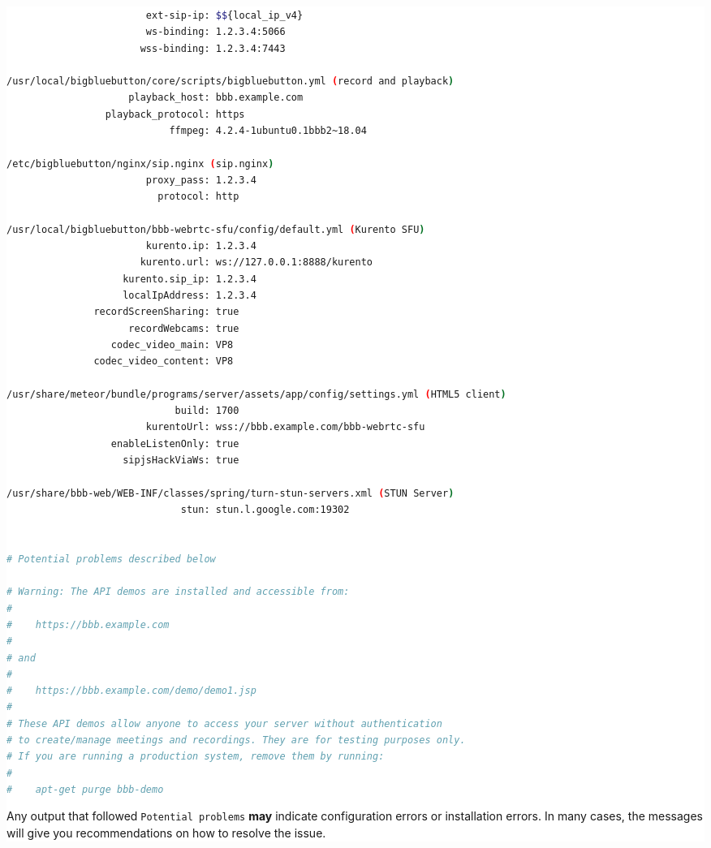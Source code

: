```bash
                        ext-sip-ip: $${local_ip_v4}
                        ws-binding: 1.2.3.4:5066
                       wss-binding: 1.2.3.4:7443

/usr/local/bigbluebutton/core/scripts/bigbluebutton.yml (record and playback)
                     playback_host: bbb.example.com
                 playback_protocol: https
                            ffmpeg: 4.2.4-1ubuntu0.1bbb2~18.04

/etc/bigbluebutton/nginx/sip.nginx (sip.nginx)
                        proxy_pass: 1.2.3.4
                          protocol: http

/usr/local/bigbluebutton/bbb-webrtc-sfu/config/default.yml (Kurento SFU)
                        kurento.ip: 1.2.3.4
                       kurento.url: ws://127.0.0.1:8888/kurento
                    kurento.sip_ip: 1.2.3.4
                    localIpAddress: 1.2.3.4
               recordScreenSharing: true
                     recordWebcams: true
                  codec_video_main: VP8
               codec_video_content: VP8

/usr/share/meteor/bundle/programs/server/assets/app/config/settings.yml (HTML5 client)
                             build: 1700
                        kurentoUrl: wss://bbb.example.com/bbb-webrtc-sfu
                  enableListenOnly: true
                    sipjsHackViaWs: true

/usr/share/bbb-web/WEB-INF/classes/spring/turn-stun-servers.xml (STUN Server)
                              stun: stun.l.google.com:19302


# Potential problems described below

# Warning: The API demos are installed and accessible from:
#
#    https://bbb.example.com
#
# and
#
#    https://bbb.example.com/demo/demo1.jsp
#
# These API demos allow anyone to access your server without authentication
# to create/manage meetings and recordings. They are for testing purposes only.
# If you are running a production system, remove them by running:
#
#    apt-get purge bbb-demo
```

Any output that followed `Potential problems` **may** indicate configuration errors or installation errors. In many cases, the messages will give you recommendations on how to resolve the issue.
